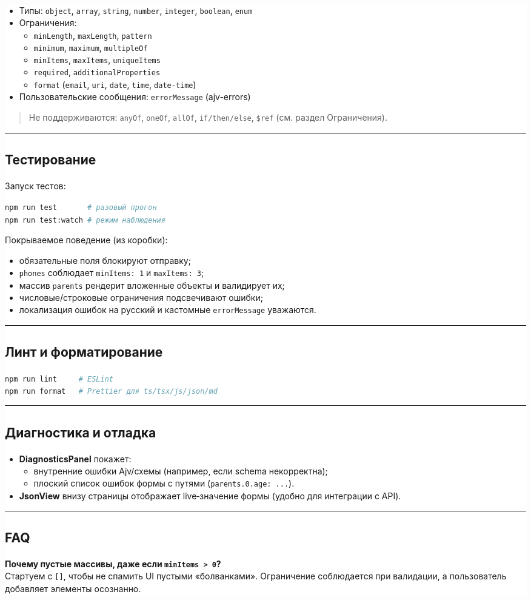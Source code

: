 - Типы: `object`, `array`, `string`, `number`, `integer`, `boolean`, `enum`
- Ограничения:
  - `minLength`, `maxLength`, `pattern`
  - `minimum`, `maximum`, `multipleOf`
  - `minItems`, `maxItems`, `uniqueItems`
  - `required`, `additionalProperties`
  - `format` (`email`, `uri`, `date`, `time`, `date-time`)
- Пользовательские сообщения: `errorMessage` (ajv-errors)

> Не поддерживаются: `anyOf`, `oneOf`, `allOf`, `if/then/else`, `$ref` (см. раздел Ограничения).

---

## Тестирование

Запуск тестов:

```bash
npm run test       # разовый прогон
npm run test:watch # режим наблюдения
```

Покрываемое поведение (из коробки):

- обязательные поля блокируют отправку;
- `phones` соблюдает `minItems: 1` и `maxItems: 3`;
- массив `parents` рендерит вложенные объекты и валидирует их;
- числовые/строковые ограничения подсвечивают ошибки;
- локализация ошибок на русский и кастомные `errorMessage` уважаются.

---

## Линт и форматирование

```bash
npm run lint     # ESLint
npm run format   # Prettier для ts/tsx/js/json/md
```

---

## Диагностика и отладка

- **DiagnosticsPanel** покажет:
  - внутренние ошибки Ajv/схемы (например, если schema некорректна);
  - плоский список ошибок формы с путями (`parents.0.age: ...`).  
- **JsonView** внизу страницы отображает live‑значение формы (удобно для интеграции с API).

---

## FAQ

**Почему пустые массивы, даже если `minItems > 0`?**  
Стартуем с `[]`, чтобы не спамить UI пустыми «болванками». Ограничение соблюдается при валидации, а пользователь добавляет элементы осознанно.
